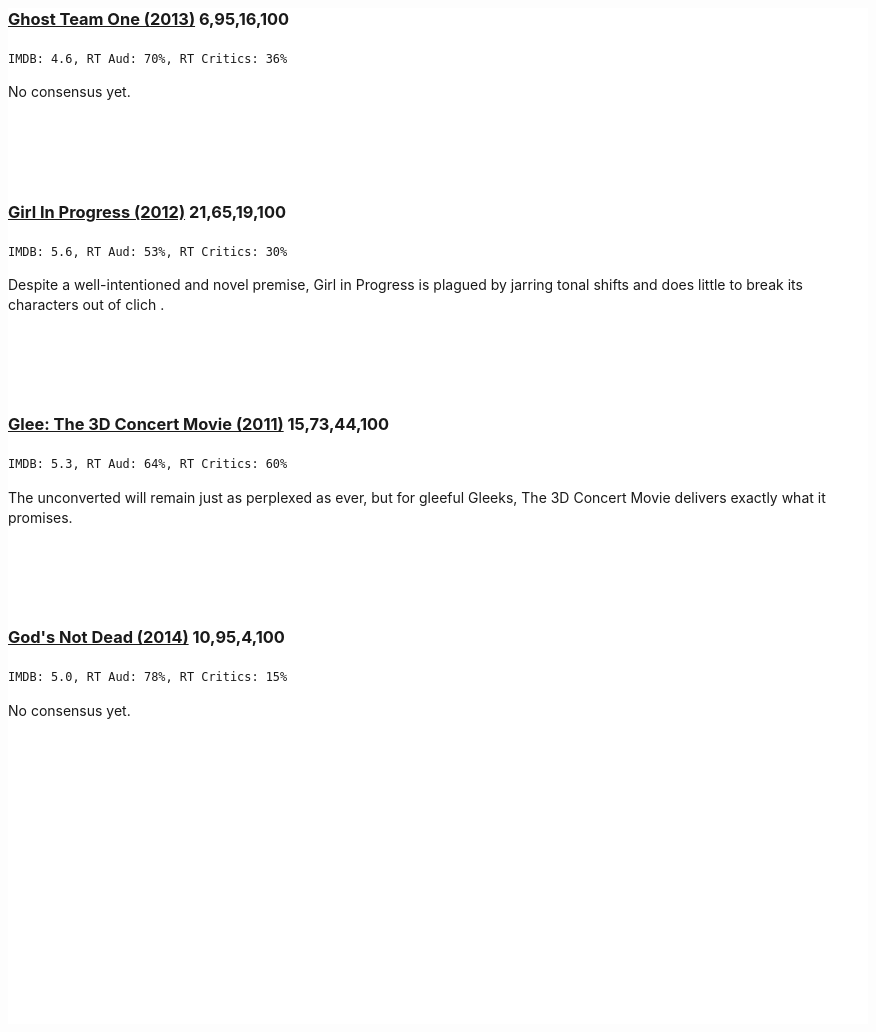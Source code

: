 <div class="col-xs-12 col-md-6"><div class="row"><div class="col-xs-9">
<h3><a href='http://www.rottentomatoes.com/m/ghost_team_one/'>Ghost Team One (2013)</a>&nbsp;<span class="bar">6,95,16,100</span></h3><p><code>IMDB: 4.6, RT Aud: 70&#37;, RT Critics: 36&#37;</code></p><p class="lead">No consensus yet.</p></div>
<div class="col-xs-3"><br><br><img width=100% class="lazy" data-original="http://resizing.flixster.com/cKxwMTC3hKgfElfwC9DXPgEc1fQ=/284x405/dkpu1ddg7pbsk.cloudfront.net/movie/11/17/37/11173713_ori.jpg"></div></div></div>
<div class="col-xs-12 col-md-6"><div class="row"><div class="col-xs-9">
<h3><a href='http://www.rottentomatoes.com/m/girl_in_progress_2012/'>Girl In Progress (2012)</a>&nbsp;<span class="bar">21,65,19,100</span></h3><p><code>IMDB: 5.6, RT Aud: 53&#37;, RT Critics: 30&#37;</code></p><p class="lead">Despite a well-intentioned and novel premise, Girl in Progress is plagued by jarring tonal shifts and does little to break its characters out of clich .</p></div>
<div class="col-xs-3"><br><br><img width=100% class="lazy" data-original="http://resizing.flixster.com/lZ-hUb4r48l94EGqS88MKQczpPo=/800x1159/dkpu1ddg7pbsk.cloudfront.net/movie/11/16/44/11164495_ori.jpg"></div></div></div>
</div><div class="row">
<div class="col-xs-12 col-md-6"><div class="row"><div class="col-xs-9">
<h3><a href='http://www.rottentomatoes.com/m/glee_the_3d_concert_movie/'>Glee: The 3D Concert Movie (2011)</a>&nbsp;<span class="bar">15,73,44,100</span></h3><p><code>IMDB: 5.3, RT Aud: 64&#37;, RT Critics: 60&#37;</code></p><p class="lead">The unconverted will remain just as perplexed as ever, but for gleeful Gleeks, The 3D Concert Movie delivers exactly what it promises.</p></div>
<div class="col-xs-3"><br><br><img width=100% class="lazy" data-original="http://resizing.flixster.com/kc__zLGp1IemuwcZDiLwXzh6a0I=/800x1185/dkpu1ddg7pbsk.cloudfront.net/movie/11/15/93/11159304_ori.jpg"></div></div></div>
<div class="col-xs-12 col-md-6"><div class="row"><div class="col-xs-9">
<h3><a href='http://www.rottentomatoes.com/m/gods_not_dead/'>God's Not Dead (2014)</a>&nbsp;<span class="bar">10,95,4,100</span></h3><p><code>IMDB: 5.0, RT Aud: 78&#37;, RT Critics: 15&#37;</code></p><p class="lead">No consensus yet.</p></div>
<div class="col-xs-3"><br><br><img width=100% class="lazy" data-original="http://resizing.flixster.com/-Vt3_iIEWSt1Z0wiA7BtdU1HZ_g=/732x1080/dkpu1ddg7pbsk.cloudfront.net/movie/11/17/59/11175915_ori.png"></div></div></div>
</div>

<center>
<div class="row">
<div class="col-lg-12 visible-lg visible-md">



<ins class="adsbygoogle"
     style="display:inline-block;width:728px;height:90px"
     data-ad-client="ca-pub-4947875154879707"
     data-ad-slot="7446374452"></ins>
<script>
(adsbygoogle = window.adsbygoogle || []).push({});
</script>


</div>
<div class="col-sm-12 visible-sm visible-xs">



<ins class="adsbygoogle"
     style="display:inline-block;width:320px;height:100px"
     data-ad-client="ca-pub-4947875154879707"
     data-ad-slot="8923107653"></ins>
<script>
(adsbygoogle = window.adsbygoogle || []).push({});
</script>

